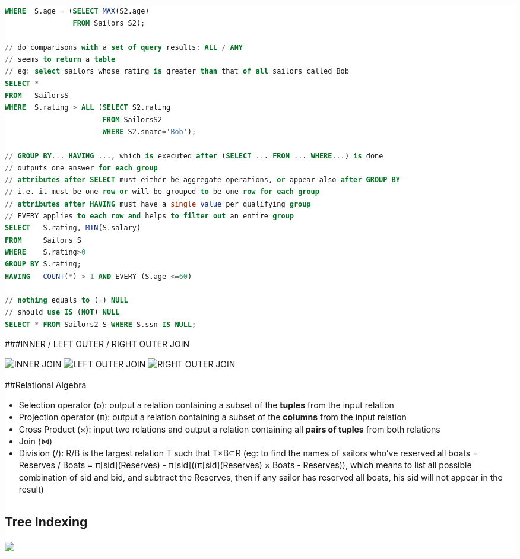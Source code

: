 ```sql
WHERE  S.age = (SELECT MAX(S2.age) 
				FROM Sailors S2);

// do comparisons with a set of query results: ALL / ANY
// seems to return a table
// eg: select sailors whose rating is greater than that of all sailors called Bob
SELECT *
FROM   SailorsS
WHERE  S.rating > ALL (SELECT S2.rating
					   FROM SailorsS2
					   WHERE S2.sname='Bob');

// GROUP BY... HAVING ..., which is executed after (SELECT ... FROM ... WHERE...) is done
// outputs one answer for each group
// attributes after SELECT must either be aggregate operations, or appear also after GROUP BY
// i.e. it must be one-row or will be grouped to be one-row for each group
// attributes after HAVING must have a single value per qualifying group
// EVERY applies to each row and helps to filter out an entire group
SELECT   S.rating, MIN(S.salary) 
FROM     Sailors S
WHERE    S.rating>0
GROUP BY S.rating;
HAVING   COUNT(*) > 1 AND EVERY (S.age <=60)

// nothing equals to (=) NULL
// should use IS (NOT) NULL
SELECT * FROM Sailors2 S WHERE S.ssn IS NULL;
```

###INNER / LEFT OUTER / RIGHT OUTER JOIN

![INNER JOIN](https://www.w3schools.com/sql/img_innerjoin.gif) ![LEFT OUTER JOIN](https://www.w3schools.com/sql/img_leftjoin.gif) ![RIGHT OUTER JOIN](https://www.w3schools.com/sql/img_rightjoin.gif)

##Relational Algebra

- Selection operator (σ): output a relation containing a subset of the **tuples** from the input relation
- Projection operator (π): output a relation containing a subset of the **columns** from the input relation
- Cross Product (×): input two relations and output a relation containing all **pairs of tuples** from both relations
- Join (⋈)
- Division (/): R/B is the largest relation T such that T×B⊆R (eg: to find the names of sailors who’ve reserved all boats = Reserves / Boats = π\[sid](Reserves) - π\[sid]((π\[sid](Reserves) × Boats - Reserves)), which means to list all possible combination of sid and bid, and subtract the Reserves, then if any sailor has reserved all boats, his sid will not appear in the result)

## Tree Indexing

![](http://images.slideplayer.com/16/4964545/slides/slide_12.jpg)
